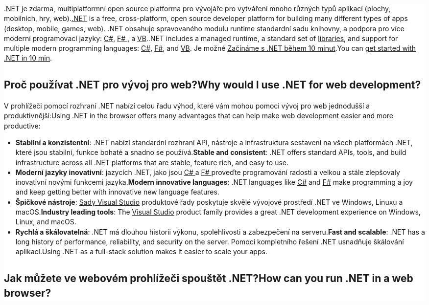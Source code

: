 <span data-ttu-id="ec173-110">[.NET](https://www.microsoft.com/net) je zdarma, multiplatformní open source platforma pro vývojáře pro vytváření mnoho různých typů aplikací (plochy, mobilních, hry, web).</span><span class="sxs-lookup"><span data-stu-id="ec173-110">[.NET](https://www.microsoft.com/net) is a free, cross-platform, open source developer platform for building many different types of apps (desktop, mobile, games, web).</span></span> <span data-ttu-id="ec173-111">.NET obsahuje spravovaného modulu runtime standardní sadu [knihovny](/dotnet/api), a podpora pro více moderní programovací jazyky: [C#](/dotnet/csharp/), [ F# ](/dotnet/fsharp/), a [VB](/dotnet/visual-basic/).</span><span class="sxs-lookup"><span data-stu-id="ec173-111">.NET includes a managed runtime, a standard set of [libraries](/dotnet/api), and support for multiple modern programming languages: [C#](/dotnet/csharp/), [F#](/dotnet/fsharp/), and [VB](/dotnet/visual-basic/).</span></span> <span data-ttu-id="ec173-112">Je možné [Začínáme s .NET během 10 minut](https://www.microsoft.com/net/learn/get-started/windows).</span><span class="sxs-lookup"><span data-stu-id="ec173-112">You can [get started with .NET in 10 min](https://www.microsoft.com/net/learn/get-started/windows).</span></span>

## <a name="why-would-i-use-net-for-web-development"></a><span data-ttu-id="ec173-113">Proč používat .NET pro vývoj pro web?</span><span class="sxs-lookup"><span data-stu-id="ec173-113">Why would I use .NET for web development?</span></span>

<span data-ttu-id="ec173-114">V prohlížeči pomocí rozhraní .NET nabízí celou řadu výhod, které vám mohou pomoci vývoj pro web jednodušší a produktivnější:</span><span class="sxs-lookup"><span data-stu-id="ec173-114">Using .NET in the browser offers many advantages that can help make web development easier and more productive:</span></span>

* <span data-ttu-id="ec173-115">**Stabilní a konzistentní**: .NET nabízí standardní rozhraní API, nástroje a infrastruktura sestavení na všech platformách .NET, které jsou stabilní, funkce bohaté a snadno se používá.</span><span class="sxs-lookup"><span data-stu-id="ec173-115">**Stable and consistent**: .NET offers standard APIs, tools, and build infrastructure across all .NET platforms that are stable, feature rich, and easy to use.</span></span>
* <span data-ttu-id="ec173-116">**Moderní jazyky inovativní**: jazycích .NET, jako jsou [ C# ](/dotnet/csharp/) a [ F# ](/dotnet/fsharp/) proveďte programování radosti a velkou a stále zlepšovaly inovativní novými funkcemi jazyka.</span><span class="sxs-lookup"><span data-stu-id="ec173-116">**Modern innovative languages**: .NET languages like [C#](/dotnet/csharp/) and [F#](/dotnet/fsharp/) make programming a joy and keep getting better with innovative new language features.</span></span>
* <span data-ttu-id="ec173-117">**Špičkové nástroje**: [Sady Visual Studio](https://www.visualstudio.com/) produktové řady poskytuje skvělé vývojové prostředí .NET ve Windows, Linuxu a macOS.</span><span class="sxs-lookup"><span data-stu-id="ec173-117">**Industry leading tools**: The [Visual Studio](https://www.visualstudio.com/) product family provides a great .NET development experience on Windows, Linux, and macOS.</span></span>
* <span data-ttu-id="ec173-118">**Rychlá a škálovatelná**: .NET má dlouhou historii výkonu, spolehlivosti a zabezpečení na serveru.</span><span class="sxs-lookup"><span data-stu-id="ec173-118">**Fast and scalable**: .NET has a long history of performance, reliability, and security on the server.</span></span> <span data-ttu-id="ec173-119">Pomocí kompletního řešení .NET usnadňuje škálování aplikací.</span><span class="sxs-lookup"><span data-stu-id="ec173-119">Using .NET as a full-stack solution makes it easier to scale your apps.</span></span>

## <a name="how-can-you-run-net-in-a-web-browser"></a><span data-ttu-id="ec173-120">Jak můžete ve webovém prohlížeči spouštět .NET?</span><span class="sxs-lookup"><span data-stu-id="ec173-120">How can you run .NET in a web browser?</span></span>
